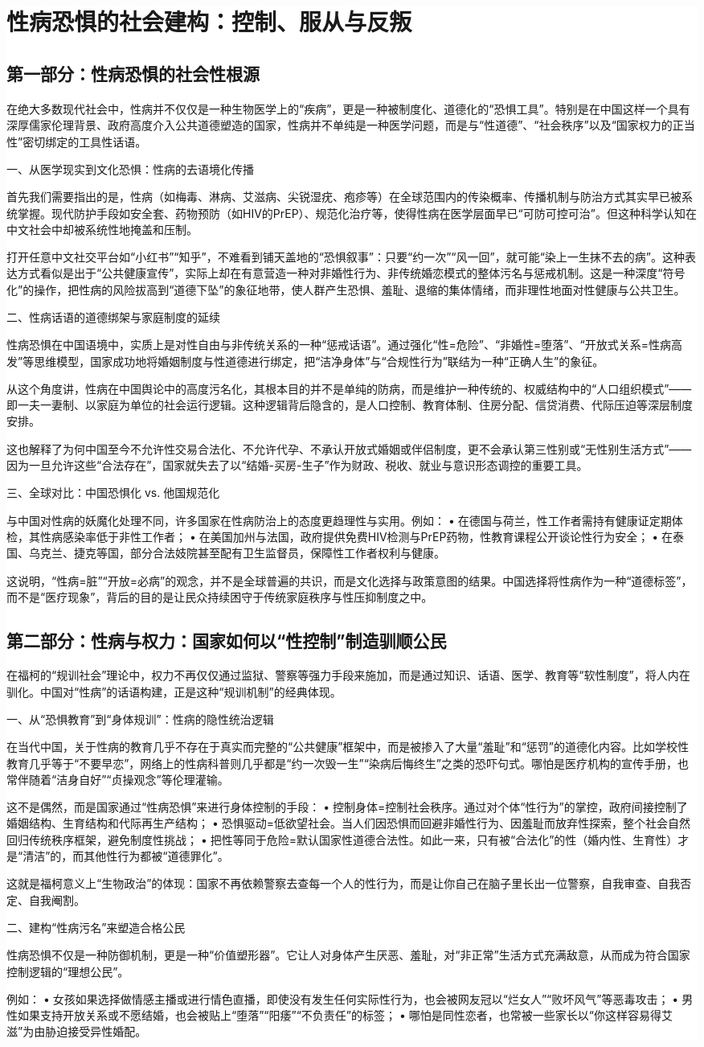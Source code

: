 # 性病恐惧的社会建构：控制、服从与反叛

## 第一部分：性病恐惧的社会性根源

在绝大多数现代社会中，性病并不仅仅是一种生物医学上的“疾病”，更是一种被制度化、道德化的“恐惧工具”。特别是在中国这样一个具有深厚儒家伦理背景、政府高度介入公共道德塑造的国家，性病并不单纯是一种医学问题，而是与“性道德”、“社会秩序”以及“国家权力的正当性”密切绑定的工具性话语。

一、从医学现实到文化恐惧：性病的去语境化传播

首先我们需要指出的是，性病（如梅毒、淋病、艾滋病、尖锐湿疣、疱疹等）在全球范围内的传染概率、传播机制与防治方式其实早已被系统掌握。现代防护手段如安全套、药物预防（如HIV的PrEP）、规范化治疗等，使得性病在医学层面早已“可防可控可治”。但这种科学认知在中文社会中却被系统性地掩盖和压制。

打开任意中文社交平台如“小红书”“知乎”，不难看到铺天盖地的“恐惧叙事”：只要“约一次”“风一回”，就可能“染上一生抹不去的病”。这种表达方式看似是出于“公共健康宣传”，实际上却在有意营造一种对非婚性行为、非传统婚恋模式的整体污名与惩戒机制。这是一种深度“符号化”的操作，把性病的风险拔高到“道德下坠”的象征地带，使人群产生恐惧、羞耻、退缩的集体情绪，而非理性地面对性健康与公共卫生。

二、性病话语的道德绑架与家庭制度的延续

性病恐惧在中国语境中，实质上是对性自由与非传统关系的一种“惩戒话语”。通过强化“性=危险”、“非婚性=堕落”、“开放式关系=性病高发”等思维模型，国家成功地将婚姻制度与性道德进行绑定，把“洁净身体”与“合规性行为”联结为一种“正确人生”的象征。

从这个角度讲，性病在中国舆论中的高度污名化，其根本目的并不是单纯的防病，而是维护一种传统的、权威结构中的“人口组织模式”——即一夫一妻制、以家庭为单位的社会运行逻辑。这种逻辑背后隐含的，是人口控制、教育体制、住房分配、信贷消费、代际压迫等深层制度安排。

这也解释了为何中国至今不允许性交易合法化、不允许代孕、不承认开放式婚姻或伴侣制度，更不会承认第三性别或“无性别生活方式”——因为一旦允许这些“合法存在”，国家就失去了以“结婚-买房-生子”作为财政、税收、就业与意识形态调控的重要工具。

三、全球对比：中国恐惧化 vs. 他国规范化

与中国对性病的妖魔化处理不同，许多国家在性病防治上的态度更趋理性与实用。例如：
	•	在德国与荷兰，性工作者需持有健康证定期体检，其性病感染率低于非性工作者；
	•	在美国加州与法国，政府提供免费HIV检测与PrEP药物，性教育课程公开谈论性行为安全；
	•	在泰国、乌克兰、捷克等国，部分合法妓院甚至配有卫生监督员，保障性工作者权利与健康。

这说明，“性病=脏”“开放=必病”的观念，并不是全球普遍的共识，而是文化选择与政策意图的结果。中国选择将性病作为一种“道德标签”，而不是“医疗现象”，背后的目的是让民众持续困守于传统家庭秩序与性压抑制度之中。

## 第二部分：性病与权力：国家如何以“性控制”制造驯顺公民

在福柯的“规训社会”理论中，权力不再仅仅通过监狱、警察等强力手段来施加，而是通过知识、话语、医学、教育等“软性制度”，将人内在驯化。中国对“性病”的话语构建，正是这种“规训机制”的经典体现。

一、从“恐惧教育”到“身体规训”：性病的隐性统治逻辑

在当代中国，关于性病的教育几乎不存在于真实而完整的“公共健康”框架中，而是被掺入了大量“羞耻”和“惩罚”的道德化内容。比如学校性教育几乎等于“不要早恋”，网络上的性病科普则几乎都是“约一次毁一生”“染病后悔终生”之类的恐吓句式。哪怕是医疗机构的宣传手册，也常伴随着“洁身自好”“贞操观念”等伦理灌输。

这不是偶然，而是国家通过“性病恐惧”来进行身体控制的手段：
	•	控制身体=控制社会秩序。通过对个体“性行为”的掌控，政府间接控制了婚姻结构、生育结构和代际再生产结构；
	•	恐惧驱动=低欲望社会。当人们因恐惧而回避非婚性行为、因羞耻而放弃性探索，整个社会自然回归传统秩序框架，避免制度性挑战；
	•	把性等同于危险=默认国家性道德合法性。如此一来，只有被“合法化”的性（婚内性、生育性）才是“清洁”的，而其他性行为都被“道德罪化”。

这就是福柯意义上“生物政治”的体现：国家不再依赖警察去查每一个人的性行为，而是让你自己在脑子里长出一位警察，自我审查、自我否定、自我阉割。

二、建构“性病污名”来塑造合格公民

性病恐惧不仅是一种防御机制，更是一种“价值塑形器”。它让人对身体产生厌恶、羞耻，对“非正常”生活方式充满敌意，从而成为符合国家控制逻辑的“理想公民”。

例如：
	•	女孩如果选择做情感主播或进行情色直播，即使没有发生任何实际性行为，也会被网友冠以“烂女人”“败坏风气”等恶毒攻击；
	•	男性如果支持开放关系或不愿结婚，也会被贴上“堕落”“阳痿”“不负责任”的标签；
	•	哪怕是同性恋者，也常被一些家长以“你这样容易得艾滋”为由胁迫接受异性婚配。

